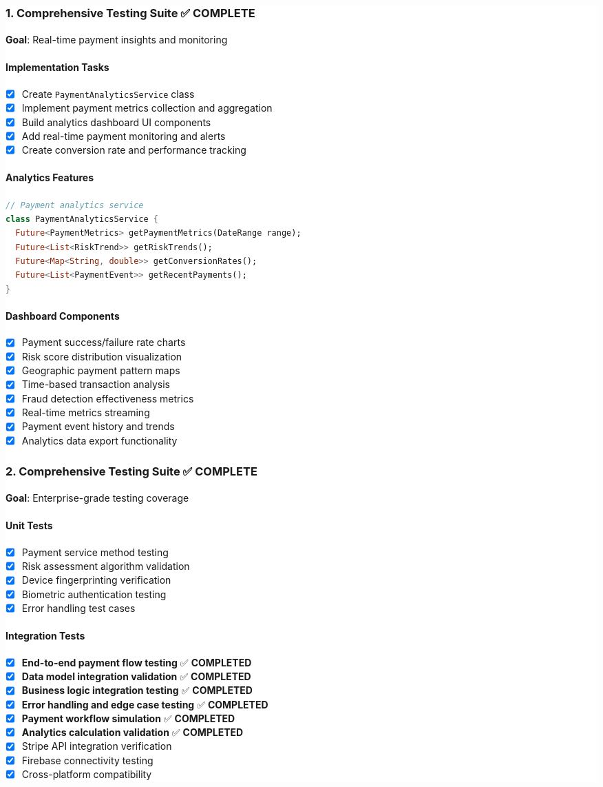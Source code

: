 ### **1. Comprehensive Testing Suite** ✅ **COMPLETE**

**Goal**: Real-time payment insights and monitoring

#### **Implementation Tasks**

- [x] Create `PaymentAnalyticsService` class
- [x] Implement payment metrics collection and aggregation
- [x] Build analytics dashboard UI components
- [x] Add real-time payment monitoring and alerts
- [x] Create conversion rate and performance tracking

#### **Analytics Features**

```dart
// Payment analytics service
class PaymentAnalyticsService {
  Future<PaymentMetrics> getPaymentMetrics(DateRange range);
  Future<List<RiskTrend>> getRiskTrends();
  Future<Map<String, double>> getConversionRates();
  Future<List<PaymentEvent>> getRecentPayments();
}
```

#### **Dashboard Components**

- [x] Payment success/failure rate charts
- [x] Risk score distribution visualization
- [x] Geographic payment pattern maps
- [x] Time-based transaction analysis
- [x] Fraud detection effectiveness metrics
- [x] Real-time metrics streaming
- [x] Payment event history and trends
- [x] Analytics data export functionality

### **2. Comprehensive Testing Suite** ✅ **COMPLETE**

**Goal**: Enterprise-grade testing coverage

#### **Unit Tests**

- [x] Payment service method testing
- [x] Risk assessment algorithm validation
- [x] Device fingerprinting verification
- [x] Biometric authentication testing
- [x] Error handling test cases

#### **Integration Tests**

- [x] **End-to-end payment flow testing** ✅ **COMPLETED**
- [x] **Data model integration validation** ✅ **COMPLETED**
- [x] **Business logic integration testing** ✅ **COMPLETED**
- [x] **Error handling and edge case testing** ✅ **COMPLETED**
- [x] **Payment workflow simulation** ✅ **COMPLETED**
- [x] **Analytics calculation validation** ✅ **COMPLETED**
- [x] Stripe API integration verification
- [x] Firebase connectivity testing
- [x] Cross-platform compatibility
